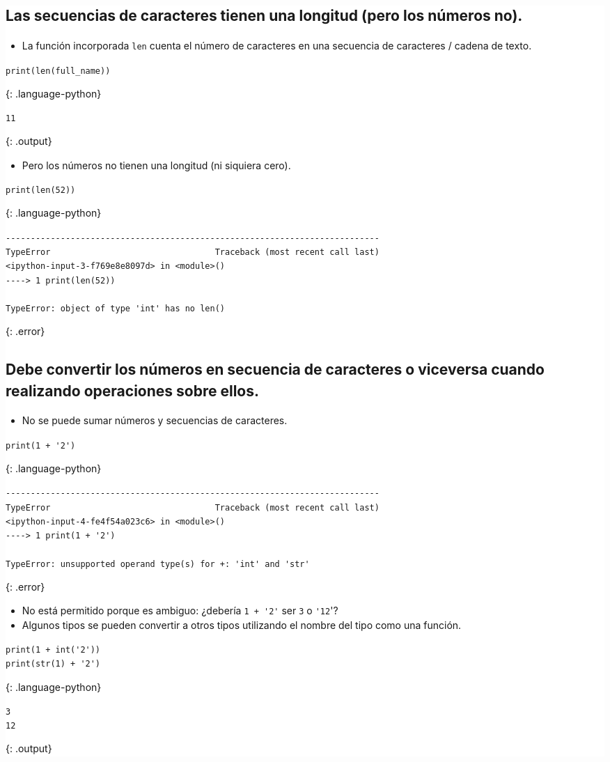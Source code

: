 ## Las secuencias de caracteres tienen una longitud (pero los números no).

*   La función incorporada `len` cuenta el número de caracteres en una secuencia de caracteres / cadena de texto.

~~~
print(len(full_name))
~~~
{: .language-python}
~~~
11
~~~
{: .output}

*   Pero los números no tienen una longitud (ni siquiera cero).

~~~
print(len(52))
~~~
{: .language-python}
~~~
---------------------------------------------------------------------------
TypeError                                 Traceback (most recent call last)
<ipython-input-3-f769e8e8097d> in <module>()
----> 1 print(len(52))

TypeError: object of type 'int' has no len()
~~~
{: .error}

## <a name='convert-numbers-and-strings'></a> Debe convertir los números en secuencia de caracteres o viceversa cuando realizando operaciones sobre ellos.

*   No se puede sumar números y secuencias de caracteres.

~~~
print(1 + '2')
~~~
{: .language-python}
~~~
---------------------------------------------------------------------------
TypeError                                 Traceback (most recent call last)
<ipython-input-4-fe4f54a023c6> in <module>()
----> 1 print(1 + '2')

TypeError: unsupported operand type(s) for +: 'int' and 'str'
~~~
{: .error}

*   No está permitido porque es ambiguo: ¿debería `1 + '2'` ser `3` o `'12`'?
*   Algunos tipos se pueden convertir a otros tipos utilizando el nombre del tipo como una función.

~~~
print(1 + int('2'))
print(str(1) + '2')
~~~
{: .language-python}
~~~
3
12
~~~
{: .output}
